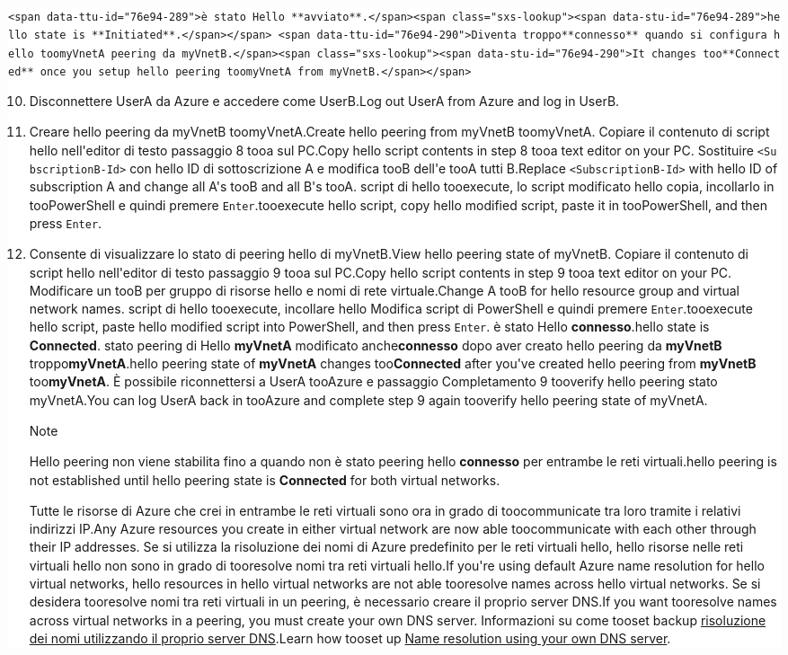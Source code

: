     <span data-ttu-id="76e94-289">è stato Hello **avviato**.</span><span class="sxs-lookup"><span data-stu-id="76e94-289">hello state is **Initiated**.</span></span> <span data-ttu-id="76e94-290">Diventa troppo**connesso** quando si configura hello toomyVnetA peering da myVnetB.</span><span class="sxs-lookup"><span data-stu-id="76e94-290">It changes too**Connected** once you setup hello peering toomyVnetA from myVnetB.</span></span>

10. <span data-ttu-id="76e94-291">Disconnettere UserA da Azure e accedere come UserB.</span><span class="sxs-lookup"><span data-stu-id="76e94-291">Log out UserA from Azure and log in UserB.</span></span>
11. <span data-ttu-id="76e94-292">Creare hello peering da myVnetB toomyVnetA.</span><span class="sxs-lookup"><span data-stu-id="76e94-292">Create hello peering from myVnetB toomyVnetA.</span></span> <span data-ttu-id="76e94-293">Copiare il contenuto di script hello nell'editor di testo passaggio 8 tooa sul PC.</span><span class="sxs-lookup"><span data-stu-id="76e94-293">Copy hello script contents in step 8 tooa text editor on your PC.</span></span> <span data-ttu-id="76e94-294">Sostituire `<SubscriptionB-Id>` con hello ID di sottoscrizione A e modifica tooB dell'e tooA tutti B.</span><span class="sxs-lookup"><span data-stu-id="76e94-294">Replace `<SubscriptionB-Id>` with hello ID of subscription A and change all A's tooB and all B's tooA.</span></span> <span data-ttu-id="76e94-295">script di hello tooexecute, lo script modificato hello copia, incollarlo in tooPowerShell e quindi premere `Enter`.</span><span class="sxs-lookup"><span data-stu-id="76e94-295">tooexecute hello script, copy hello modified script, paste it in tooPowerShell, and then press `Enter`.</span></span>
12. <span data-ttu-id="76e94-296">Consente di visualizzare lo stato di peering hello di myVnetB.</span><span class="sxs-lookup"><span data-stu-id="76e94-296">View hello peering state of myVnetB.</span></span> <span data-ttu-id="76e94-297">Copiare il contenuto di script hello nell'editor di testo passaggio 9 tooa sul PC.</span><span class="sxs-lookup"><span data-stu-id="76e94-297">Copy hello script contents in step 9 tooa text editor on your PC.</span></span> <span data-ttu-id="76e94-298">Modificare un tooB per gruppo di risorse hello e nomi di rete virtuale.</span><span class="sxs-lookup"><span data-stu-id="76e94-298">Change A tooB for hello resource group and virtual network names.</span></span> <span data-ttu-id="76e94-299">script di hello tooexecute, incollare hello Modifica script di PowerShell e quindi premere `Enter`.</span><span class="sxs-lookup"><span data-stu-id="76e94-299">tooexecute hello script, paste hello modified script into PowerShell, and then press `Enter`.</span></span> <span data-ttu-id="76e94-300">è stato Hello **connesso**.</span><span class="sxs-lookup"><span data-stu-id="76e94-300">hello state is **Connected**.</span></span> <span data-ttu-id="76e94-301">stato peering di Hello **myVnetA** modificato anche**connesso** dopo aver creato hello peering da **myVnetB** troppo**myVnetA**.</span><span class="sxs-lookup"><span data-stu-id="76e94-301">hello peering state of **myVnetA** changes too**Connected** after you've created hello peering from **myVnetB** too**myVnetA**.</span></span> <span data-ttu-id="76e94-302">È possibile riconnettersi a UserA tooAzure e passaggio Completamento 9 tooverify hello peering stato myVnetA.</span><span class="sxs-lookup"><span data-stu-id="76e94-302">You can log UserA back in tooAzure and complete step 9 again tooverify hello peering state of myVnetA.</span></span> 

    > [!NOTE]
    > <span data-ttu-id="76e94-303">Hello peering non viene stabilita fino a quando non è stato peering hello **connesso** per entrambe le reti virtuali.</span><span class="sxs-lookup"><span data-stu-id="76e94-303">hello peering is not established until hello peering state is **Connected** for both virtual networks.</span></span>

    <span data-ttu-id="76e94-304">Tutte le risorse di Azure che crei in entrambe le reti virtuali sono ora in grado di toocommunicate tra loro tramite i relativi indirizzi IP.</span><span class="sxs-lookup"><span data-stu-id="76e94-304">Any Azure resources you create in either virtual network are now able toocommunicate with each other through their IP addresses.</span></span> <span data-ttu-id="76e94-305">Se si utilizza la risoluzione dei nomi di Azure predefinito per le reti virtuali hello, hello risorse nelle reti virtuali hello non sono in grado di tooresolve nomi tra reti virtuali hello.</span><span class="sxs-lookup"><span data-stu-id="76e94-305">If you're using default Azure name resolution for hello virtual networks, hello resources in hello virtual networks are not able tooresolve names across hello virtual networks.</span></span> <span data-ttu-id="76e94-306">Se si desidera tooresolve nomi tra reti virtuali in un peering, è necessario creare il proprio server DNS.</span><span class="sxs-lookup"><span data-stu-id="76e94-306">If you want tooresolve names across virtual networks in a peering, you must create your own DNS server.</span></span> <span data-ttu-id="76e94-307">Informazioni su come tooset backup [risoluzione dei nomi utilizzando il proprio server DNS](virtual-networks-name-resolution-for-vms-and-role-instances.md#name-resolution-using-your-own-dns-server).</span><span class="sxs-lookup"><span data-stu-id="76e94-307">Learn how tooset up [Name resolution using your own DNS server](virtual-networks-name-resolution-for-vms-and-role-instances.md#name-resolution-using-your-own-dns-server).</span></span>
